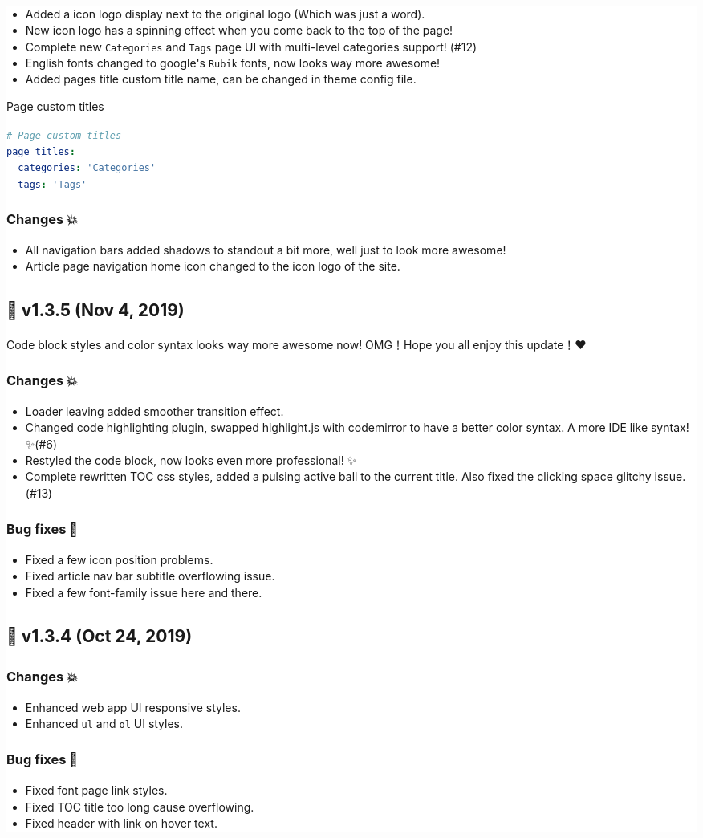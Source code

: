 - Added a icon logo display next to the original logo (Which was just a word).
- New icon logo has a spinning effect when you come back to the top of the page!
- Complete new `Categories` and `Tags` page UI with multi-level categories support! (#12)
- English fonts changed to google's `Rubik` fonts, now looks way more awesome!
- Added pages title custom title name, can be changed in theme config file.

Page custom titles

```yaml
# Page custom titles
page_titles:
  categories: 'Categories'
  tags: 'Tags'
```

### Changes 💥

- All navigation bars added shadows to standout a bit more, well just to look more awesome!
- Article page navigation home icon changed to the icon logo of the site.

## 🚀 v1.3.5 (Nov 4, 2019)

Code block styles and color syntax looks way more awesome now! OMG！Hope you all enjoy this update！❤️

### Changes 💥

- Loader leaving added smoother transition effect.
- Changed code highlighting plugin, swapped highlight.js with codemirror to have a better color syntax. A more IDE like syntax! ✨(#6)
- Restyled the code block, now looks even more professional! ✨
- Complete rewritten TOC css styles, added a pulsing active ball to the current title. Also fixed the clicking space glitchy issue. (#13)

### Bug fixes 🐛

- Fixed a few icon position problems.
- Fixed article nav bar subtitle overflowing issue.
- Fixed a few font-family issue here and there.

## 🚀 v1.3.4 (Oct 24, 2019)

### Changes 💥

- Enhanced web app UI responsive styles.
- Enhanced `ul` and `ol` UI styles.

### Bug fixes 🐛

- Fixed font page link styles.
- Fixed TOC title too long cause overflowing.
- Fixed header with link on hover text.
